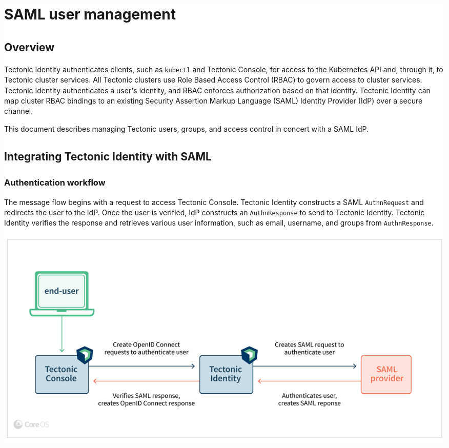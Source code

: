 # SAML user management

## Overview

Tectonic Identity authenticates clients, such as `kubectl` and Tectonic Console, for access to the Kubernetes API and, through it, to Tectonic cluster services. All Tectonic clusters use Role Based Access Control (RBAC) to govern access to cluster services. Tectonic Identity authenticates a user's identity, and RBAC enforces authorization based on that identity. Tectonic Identity can map cluster RBAC bindings to an existing Security Assertion Markup Language (SAML) Identity Provider (IdP) over a secure channel.

This document describes managing Tectonic users, groups, and access control in concert with a SAML IdP.

## Integrating Tectonic Identity with SAML

### Authentication workflow

The message flow begins with a request to access Tectonic Console. Tectonic Identity constructs a SAML `AuthnRequest` and redirects the user to the IdP. Once the user is verified, IdP constructs an `AuthnResponse` to send to Tectonic Identity. Tectonic Identity verifies the response and retrieves various user information, such as email, username, and groups from `AuthnResponse`.

<div class="row">
  <div class="col-lg-10 col-lg-offset-1 col-md-10 col-md-offset-1 col-sm-10 col-sm-offset-1 col-xs-10 col-xs-offset-1">
    <a href="../img/ldap-query-user.png" class="co-m-screenshot">
      <img src="../img/tectonic-saml.png" class="img-responsive">
    </a>
  </div>
</div>
